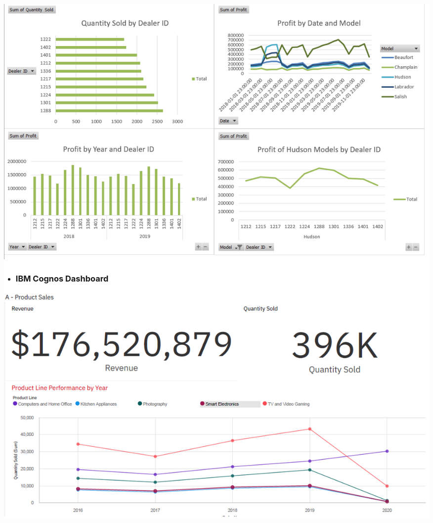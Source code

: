 <img src="/Data Visualization Dashboards Excel Cognos/IMG/Excel_FA.PNG" width=100% height=100%>

* ### **IBM Cognos Dashboard**

<p align="center">
<img src="/Data Visualization Dashboards Excel Cognos/IMG/Cognos_Basic_1.PNG" width=100% height=100%>
